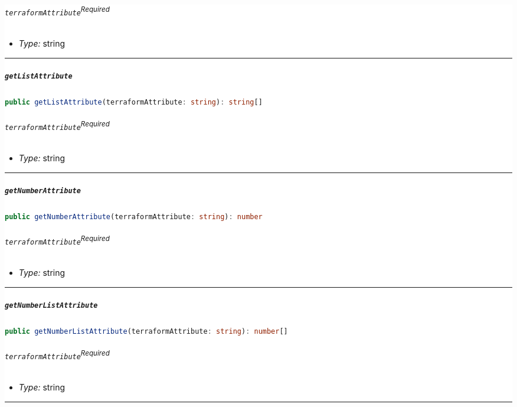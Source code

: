 ###### `terraformAttribute`<sup>Required</sup> <a name="terraformAttribute" id="rhizo-co-terraform-provider-grafana.role.Role.getBooleanMapAttribute.parameter.terraformAttribute"></a>

- *Type:* string

---

##### `getListAttribute` <a name="getListAttribute" id="rhizo-co-terraform-provider-grafana.role.Role.getListAttribute"></a>

```typescript
public getListAttribute(terraformAttribute: string): string[]
```

###### `terraformAttribute`<sup>Required</sup> <a name="terraformAttribute" id="rhizo-co-terraform-provider-grafana.role.Role.getListAttribute.parameter.terraformAttribute"></a>

- *Type:* string

---

##### `getNumberAttribute` <a name="getNumberAttribute" id="rhizo-co-terraform-provider-grafana.role.Role.getNumberAttribute"></a>

```typescript
public getNumberAttribute(terraformAttribute: string): number
```

###### `terraformAttribute`<sup>Required</sup> <a name="terraformAttribute" id="rhizo-co-terraform-provider-grafana.role.Role.getNumberAttribute.parameter.terraformAttribute"></a>

- *Type:* string

---

##### `getNumberListAttribute` <a name="getNumberListAttribute" id="rhizo-co-terraform-provider-grafana.role.Role.getNumberListAttribute"></a>

```typescript
public getNumberListAttribute(terraformAttribute: string): number[]
```

###### `terraformAttribute`<sup>Required</sup> <a name="terraformAttribute" id="rhizo-co-terraform-provider-grafana.role.Role.getNumberListAttribute.parameter.terraformAttribute"></a>

- *Type:* string

---
